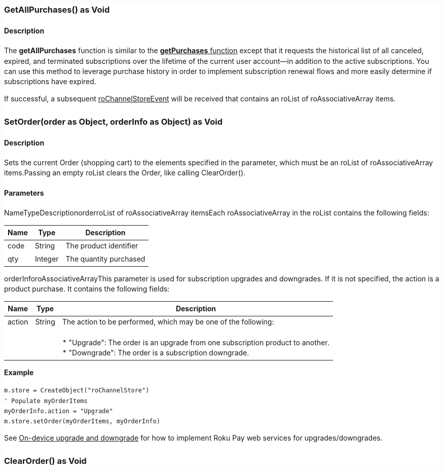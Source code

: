 
### GetAllPurchases() as Void

#### Description

The **getAllPurchases** function is similar to the [**getPurchases** function](#getpurchases-as-void) except that it requests the historical list of all canceled, expired, and terminated subscriptions over the lifetime of the current user account—in addition to the active subscriptions. You can use this method to leverage purchase history in order to implement subscription renewal flows and more easily determine if subscriptions have expired.

If successful, a subsequent [roChannelStoreEvent](/docs/references/brightscript/events/rochannelstoreevent.md "roChannelStoreEvent") will be received that contains an roList of roAssociativeArray items.

### SetOrder(order as Object, orderInfo as Object) as Void

#### Description

Sets the current Order (shopping cart) to the elements specified in the parameter, which must be an roList of roAssociativeArray items.Passing an empty roList clears the Order, like calling ClearOrder().

#### Parameters

NameTypeDescriptionorderroList of roAssociativeArray itemsEach roAssociativeArray in the roList contains the following fields:

| Name | Type | Description |
| --- | --- | --- |
| code | String | The product identifier |
| qty | Integer | The quantity purchased |

orderInforoAssociativeArrayThis parameter is used for subscription upgrades and downgrades. If it is not specified, the action is a product purchase. It contains the following fields:

| Name | Type | Description |
| --- | --- | --- |
| action | String | The action to be performed, which may be one of the following:<br><br>*   "Upgrade": The order is an upgrade from one subscription product to another.<br>*   "Downgrade": The order is a subscription downgrade. |

  
**Example**

    m.store = CreateObject("roChannelStore")​
    ' Populate myOrderItems
    myOrderInfo.action = "Upgrade"
    m.store.setOrder(myOrderItems, myOrderInfo)
    

  
See [On-device upgrade and downgrade](/docs/developer-program/roku-pay/implementation/on-device-upgrade-downgrade.md#calling-the-roku-web-service-validate-transaction-api) for how to implement Roku Pay web services for upgrades/downgrades.

### ClearOrder() as Void
